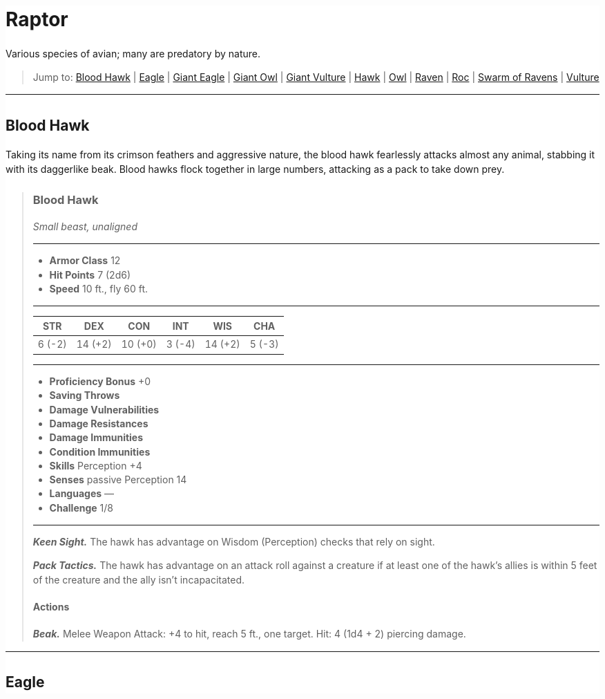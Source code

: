 # Raptor
Various species of avian; many are predatory by nature.

> Jump to: [Blood Hawk](#blood-hawk) | [Eagle](#eagle) | [Giant Eagle](#giant-eagle) | [Giant Owl](#giant-owl) | [Giant Vulture](#giant-vulture) | [Hawk](#hawk) | [Owl](#owl) | [Raven](#raven) | [Roc](#roc) | [Swarm of Ravens](#swarm-of-ravens) | [Vulture](#vulture)

---

## Blood Hawk
Taking its name from its crimson feathers and aggressive nature, the blood hawk fearlessly attacks almost any animal, stabbing it with its daggerlike beak. Blood hawks flock together in large numbers, attacking as a pack to take down prey.

>### Blood Hawk
>*Small beast, unaligned*
>___
>- **Armor Class** 12
>- **Hit Points** 7 (2d6)
>- **Speed** 10 ft., fly 60 ft.
>___
>|**STR**|**DEX**|**CON**|**INT**|**WIS**|**CHA**|
>|:---:|:---:|:---:|:---:|:---:|:---:|
>|6 (-2)|14 (+2)|10 (+0)|3 (-4)|14 (+2)|5 (-3)|
>
>___
>- **Proficiency Bonus** +0
>- **Saving Throws** 
>- **Damage Vulnerabilities** 
>- **Damage Resistances** 
>- **Damage Immunities** 
>- **Condition Immunities** 
>- **Skills** Perception +4
>- **Senses** passive Perception 14
>- **Languages** —
>- **Challenge** 1/8
>___
>***Keen Sight.*** The hawk has advantage on Wisdom (Perception) checks that rely on sight.
>
>***Pack Tactics.*** The hawk has advantage on an attack roll against a creature if at least one of the hawk’s allies is within 5 feet of the creature and the ally isn’t incapacitated.
>
>#### Actions
>***Beak.*** Melee Weapon Attack: +4 to hit, reach 5 ft., one target. Hit: 4 (1d4 + 2) piercing damage.
>

---

## Eagle

